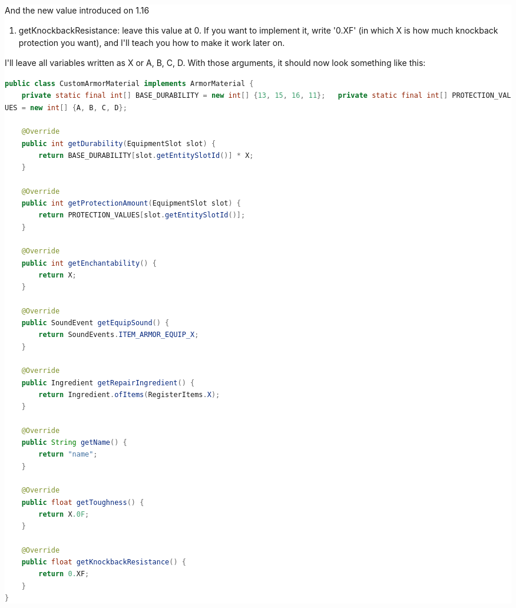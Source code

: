 And the new value introduced on 1.16

1. getKnockbackResistance: leave this value at 0. If you want to
   implement it, write '0.XF' (in which X is how much knockback
   protection you want), and I'll teach you how to make it work later
   on.

I'll leave all variables written as X or A, B, C, D. With those
arguments, it should now look something like this:

```java
public class CustomArmorMaterial implements ArmorMaterial {
    private static final int[] BASE_DURABILITY = new int[] {13, 15, 16, 11};   private static final int[] PROTECTION_VALUES = new int[] {A, B, C, D};

    @Override
    public int getDurability(EquipmentSlot slot) {
        return BASE_DURABILITY[slot.getEntitySlotId()] * X;
    }

    @Override
    public int getProtectionAmount(EquipmentSlot slot) {
        return PROTECTION_VALUES[slot.getEntitySlotId()];
    }

    @Override
    public int getEnchantability() {
        return X;
    }

    @Override
    public SoundEvent getEquipSound() {
        return SoundEvents.ITEM_ARMOR_EQUIP_X;
    }

    @Override
    public Ingredient getRepairIngredient() {
        return Ingredient.ofItems(RegisterItems.X);
    }

    @Override
    public String getName() {
        return "name";
    }

    @Override
    public float getToughness() {
        return X.0F;
    }

    @Override
    public float getKnockbackResistance() {
        return 0.XF;
    }
}
```
